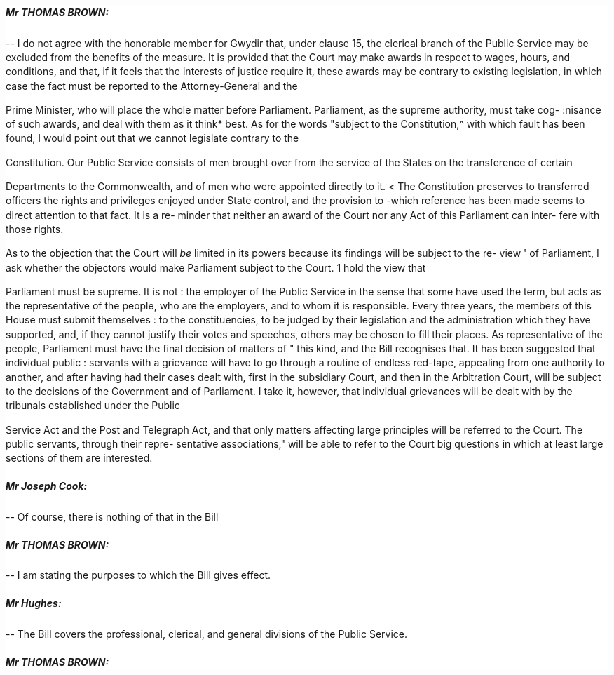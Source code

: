 
##### Mr THOMAS BROWN:

-- I do not agree with the honorable member for Gwydir that, under clause 15, the clerical branch of the Public Service may be excluded from the benefits of the measure. It is provided that the Court may make awards in respect to wages, hours, and conditions, and that, if it feels that the interests of justice require it, these awards may be contrary to existing legislation, in which case the fact must be reported to the Attorney-General and the 

 Prime Minister, who will place the whole matter before Parliament. Parliament, as the supreme authority, must take cog- :nisance of such awards, and deal with them as it think* best. As for the words "subject to the Constitution,^ with which fault has been found, I would point out that we cannot legislate contrary to the 

 Constitution. Our Public Service consists of men brought over from the service of the States on the transference of certain 

 Departments to the Commonwealth, and of men who were appointed directly to it. &lt; The Constitution preserves to transferred officers the rights and privileges enjoyed under State control, and the provision to -which reference has been made seems to  direct attention to that fact. It is a re-  minder that neither an award of the Court  nor any Act of this Parliament can inter-  fere with those rights. 

As to the objection that the Court will  *be*  limited in its powers because its findings will be subject to the re-  view ' of Parliament, I ask whether  the objectors would make Parliament subject to the Court. 1 hold the view that 

 Parliament must be supreme. It is not : the employer of the Public Service in the sense that some have used the term, but  acts as the representative of the people, who are the employers, and to whom it is  responsible. Every three years, the members of this House must submit themselves : to the constituencies, to be judged by their  legislation and the administration which they have supported, and, if they cannot  justify their votes and speeches, others may be chosen to fill their places. As representative of the people, Parliament  must have the final decision of matters of " this kind, and the Bill recognises that. It has been suggested that individual public : servants with a grievance will have to go  through a routine of endless red-tape, appealing from one authority to another, and after having had their cases dealt with, first in the subsidiary Court, and then in the Arbitration Court, will be subject to the decisions of the Government and of Parliament. I take it, however, that individual grievances will be dealt with by the tribunals established under the Public 

 Service Act and the Post and Telegraph  Act, and that only matters affecting large principles will be referred to the Court. The public servants, through their repre-  sentative associations," will be able to refer to the Court big questions in which at  least large sections of them are interested. 

##### Mr Joseph Cook:

--  Of course, there is nothing of that in the Bill 

##### Mr THOMAS BROWN:

-- I am stating the purposes to which the Bill gives effect. 

##### Mr Hughes:

--  The Bill covers the professional, clerical, and general divisions of the Public Service. 

##### Mr THOMAS BROWN:
